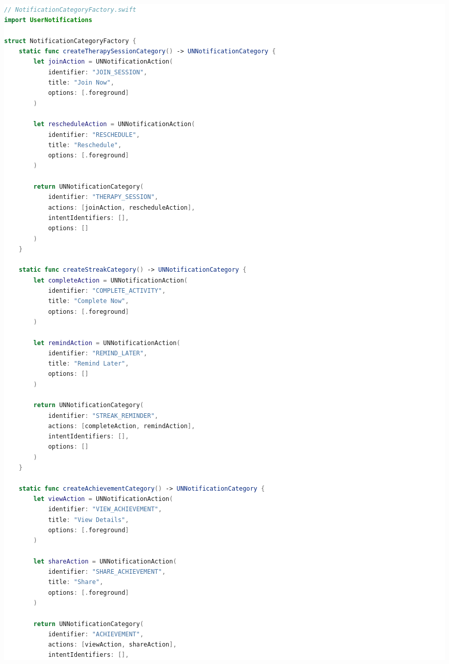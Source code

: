 ```swift
// NotificationCategoryFactory.swift
import UserNotifications

struct NotificationCategoryFactory {
    static func createTherapySessionCategory() -> UNNotificationCategory {
        let joinAction = UNNotificationAction(
            identifier: "JOIN_SESSION",
            title: "Join Now",
            options: [.foreground]
        )
        
        let rescheduleAction = UNNotificationAction(
            identifier: "RESCHEDULE",
            title: "Reschedule",
            options: [.foreground]
        )
        
        return UNNotificationCategory(
            identifier: "THERAPY_SESSION",
            actions: [joinAction, rescheduleAction],
            intentIdentifiers: [],
            options: []
        )
    }
    
    static func createStreakCategory() -> UNNotificationCategory {
        let completeAction = UNNotificationAction(
            identifier: "COMPLETE_ACTIVITY",
            title: "Complete Now",
            options: [.foreground]
        )
        
        let remindAction = UNNotificationAction(
            identifier: "REMIND_LATER",
            title: "Remind Later",
            options: []
        )
        
        return UNNotificationCategory(
            identifier: "STREAK_REMINDER",
            actions: [completeAction, remindAction],
            intentIdentifiers: [],
            options: []
        )
    }
    
    static func createAchievementCategory() -> UNNotificationCategory {
        let viewAction = UNNotificationAction(
            identifier: "VIEW_ACHIEVEMENT",
            title: "View Details",
            options: [.foreground]
        )
        
        let shareAction = UNNotificationAction(
            identifier: "SHARE_ACHIEVEMENT",
            title: "Share",
            options: [.foreground]
        )
        
        return UNNotificationCategory(
            identifier: "ACHIEVEMENT",
            actions: [viewAction, shareAction],
            intentIdentifiers: [],
```